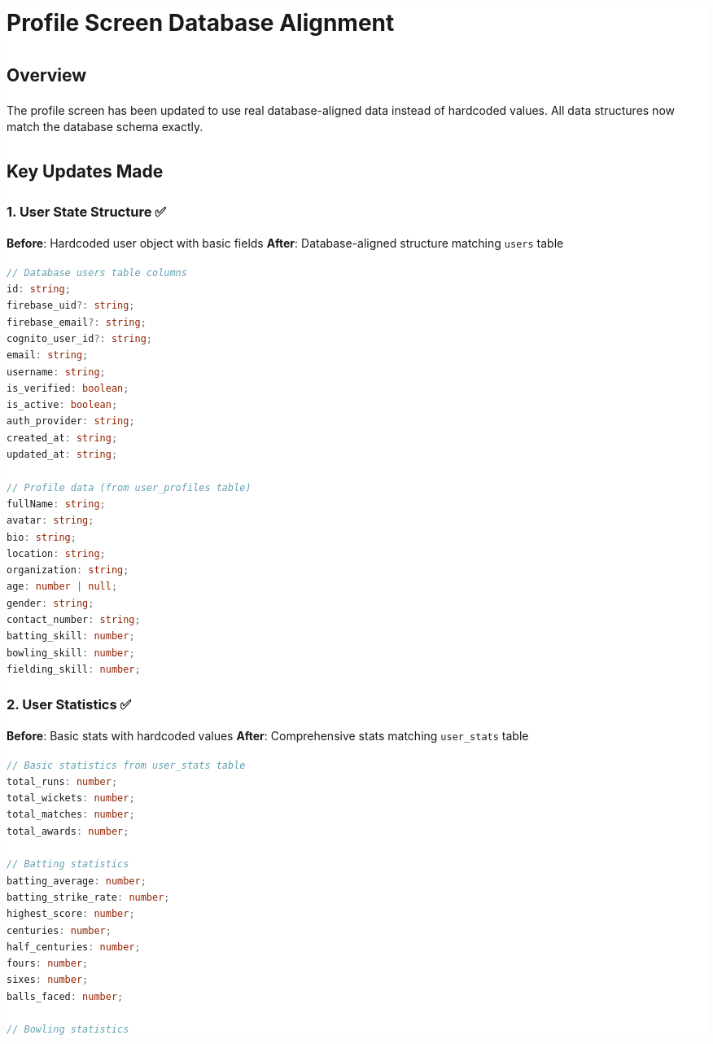 # Profile Screen Database Alignment

## Overview
The profile screen has been updated to use real database-aligned data instead of hardcoded values. All data structures now match the database schema exactly.

## Key Updates Made

### 1. User State Structure ✅
**Before**: Hardcoded user object with basic fields
**After**: Database-aligned structure matching `users` table

```typescript
// Database users table columns
id: string;
firebase_uid?: string;
firebase_email?: string;
cognito_user_id?: string;
email: string;
username: string;
is_verified: boolean;
is_active: boolean;
auth_provider: string;
created_at: string;
updated_at: string;

// Profile data (from user_profiles table)
fullName: string;
avatar: string;
bio: string;
location: string;
organization: string;
age: number | null;
gender: string;
contact_number: string;
batting_skill: number;
bowling_skill: number;
fielding_skill: number;
```

### 2. User Statistics ✅
**Before**: Basic stats with hardcoded values
**After**: Comprehensive stats matching `user_stats` table

```typescript
// Basic statistics from user_stats table
total_runs: number;
total_wickets: number;
total_matches: number;
total_awards: number;

// Batting statistics
batting_average: number;
batting_strike_rate: number;
highest_score: number;
centuries: number;
half_centuries: number;
fours: number;
sixes: number;
balls_faced: number;

// Bowling statistics
```